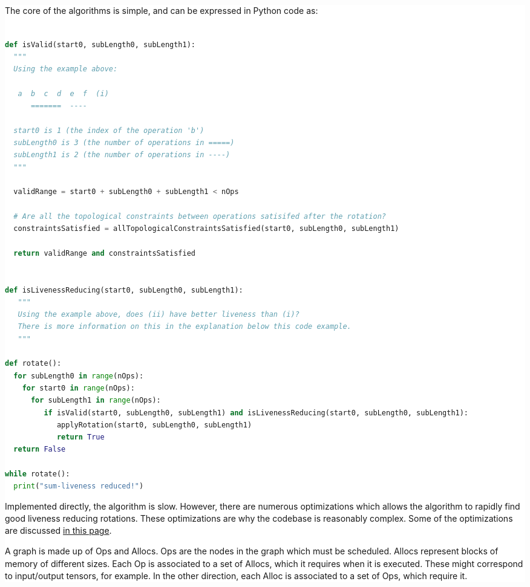 The core of the algorithms is simple, and can be expressed in Python code as:

```Python

def isValid(start0, subLength0, subLength1):
  """
  Using the example above:

   a  b  c  d  e  f  (i)
      =======  ----
   
  start0 is 1 (the index of the operation 'b')
  subLength0 is 3 (the number of operations in =====)
  subLength1 is 2 (the number of operations in ----)
  """

  validRange = start0 + subLength0 + subLength1 < nOps

  # Are all the topological constraints between operations satisifed after the rotation? 
  constraintsSatisfied = allTopologicalConstraintsSatisfied(start0, subLength0, subLength1)

  return validRange and constraintsSatisfied
       

def isLivenessReducing(start0, subLength0, subLength1):
   """
   Using the example above, does (ii) have better liveness than (i)? 
   There is more information on this in the explanation below this code example. 
   """

def rotate():
  for subLength0 in range(nOps):
    for start0 in range(nOps): 
      for subLength1 in range(nOps):
         if isValid(start0, subLength0, subLength1) and isLivenessReducing(start0, subLength0, subLength1):
            applyRotation(start0, subLength0, subLength1)
            return True
  return False

while rotate():
  print("sum-liveness reduced!")
```

Implemented directly, the algorithm is slow. However, there are numerous optimizations which allows the algorithm to rapidly find good liveness reducing rotations. These optimizations are why the codebase is reasonably complex. Some of the optimizations are discussed [in this page](./optimizations.md). 


A graph is made up of Ops and Allocs. Ops are the nodes in the graph which must be scheduled. Allocs represent blocks of memory of different sizes. Each Op is associated to a set of Allocs, which it requires when it is executed. These might correspond to input/output tensors, for example. In the other direction, each Alloc is associated to a set of Ops, which require it. 
